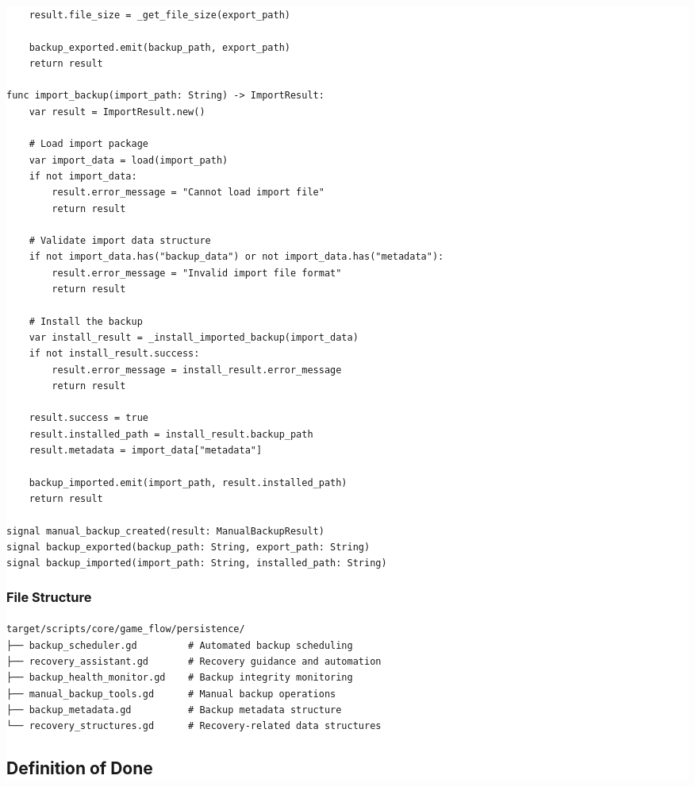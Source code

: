 ```gdscript
    result.file_size = _get_file_size(export_path)
    
    backup_exported.emit(backup_path, export_path)
    return result

func import_backup(import_path: String) -> ImportResult:
    var result = ImportResult.new()
    
    # Load import package
    var import_data = load(import_path)
    if not import_data:
        result.error_message = "Cannot load import file"
        return result
    
    # Validate import data structure
    if not import_data.has("backup_data") or not import_data.has("metadata"):
        result.error_message = "Invalid import file format"
        return result
    
    # Install the backup
    var install_result = _install_imported_backup(import_data)
    if not install_result.success:
        result.error_message = install_result.error_message
        return result
    
    result.success = true
    result.installed_path = install_result.backup_path
    result.metadata = import_data["metadata"]
    
    backup_imported.emit(import_path, result.installed_path)
    return result

signal manual_backup_created(result: ManualBackupResult)
signal backup_exported(backup_path: String, export_path: String)
signal backup_imported(import_path: String, installed_path: String)
```

### File Structure
```
target/scripts/core/game_flow/persistence/
├── backup_scheduler.gd         # Automated backup scheduling
├── recovery_assistant.gd       # Recovery guidance and automation
├── backup_health_monitor.gd    # Backup integrity monitoring
├── manual_backup_tools.gd      # Manual backup operations
├── backup_metadata.gd          # Backup metadata structure
└── recovery_structures.gd      # Recovery-related data structures
```

## Definition of Done
